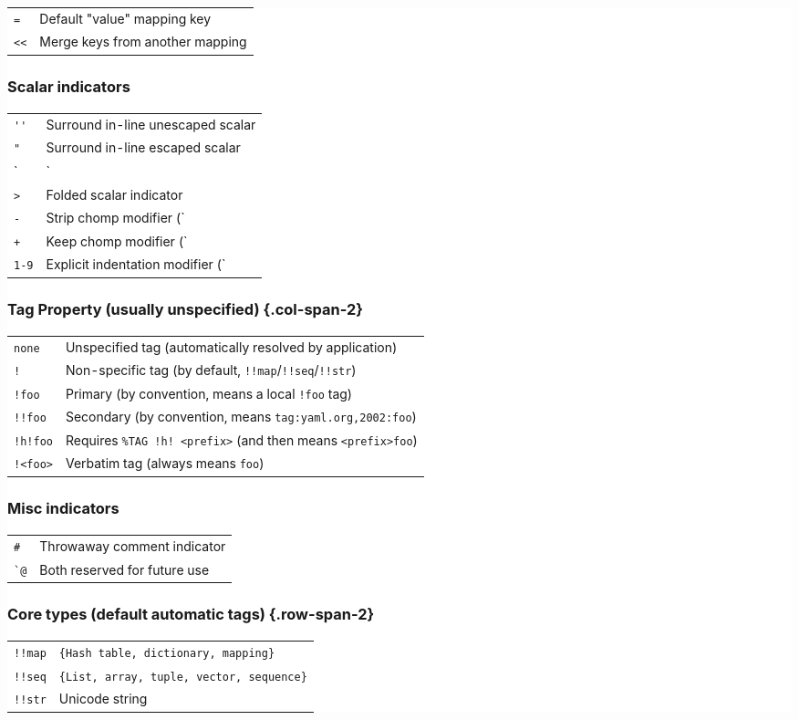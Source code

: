 |      |                                 |
|------|---------------------------------|
| `=`  | Default "value" mapping key     |
| `<<` | Merge keys from another mapping |


### Scalar indicators

|       |                                                                                              |
|-------|----------------------------------------------------------------------------------------------|
| `''`  | Surround in-line unescaped scalar                                                            |
| `"`   | Surround in-line escaped scalar                                                              |
| `|`   | Block scalar indicator                                                                       |
| `>`   | Folded scalar indicator                                                                      |
| `-`   | Strip chomp modifier (`|-` or `>-`)                                                          |
| `+`   | Keep chomp modifier (`|+` or `>+`)                                                           |
| `1-9` | Explicit indentation modifier (`|1` or `>2`). <br/> Modifiers can be combined (`|2-`, `>+1`) |


### Tag Property (usually unspecified) {.col-span-2}
|          |                                                             |
|----------|-------------------------------------------------------------|
| `none`   | Unspecified tag (automatically resolved by application)     |
| `!`      | Non-specific tag (by default, `!!map`/`!!seq`/`!!str`)      |
| `!foo`   | Primary (by convention, means a local `!foo` tag)           |
| `!!foo`  | Secondary (by convention, means `tag:yaml.org,2002:foo`)    |
| `!h!foo` | Requires `%TAG !h! <prefix>` (and then means `<prefix>foo`) |
| `!<foo>` | Verbatim tag (always means `foo`)                           |

### Misc indicators

|     |                             |
|-----|-----------------------------|
| `#` | Throwaway comment indicator |
| <code>\`@</code> | Both reserved for future use |


### Core types (default automatic tags) {.row-span-2}

|         |                                          |
|---------|------------------------------------------|
| `!!map` | `{Hash table, dictionary, mapping}`      |
| `!!seq` | `{List, array, tuple, vector, sequence}` |
| `!!str` | Unicode string                           |
